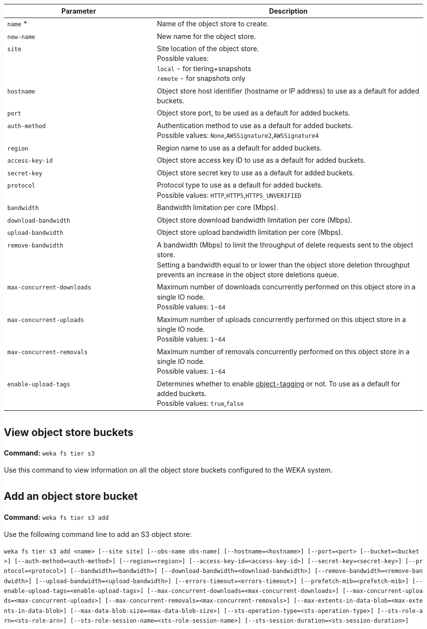 <table><thead><tr><th width="293">Parameter</th><th>Description</th></tr></thead><tbody><tr><td><code>name</code> *</td><td>Name of the object store to create.</td></tr><tr><td><code>new-name</code></td><td>New name for the object store. </td></tr><tr><td><code>site</code></td><td>Site location of the object store.<br>Possible values:<br><code>local</code> - for tiering+snapshots<br><code>remote</code> - for snapshots only</td></tr><tr><td><code>hostname</code></td><td>Object store host identifier (hostname or IP address) to use as a default for added buckets.</td></tr><tr><td><code>port</code></td><td>Object store port, to be used as a default for added buckets.</td></tr><tr><td><code>auth-method</code></td><td>Authentication method to use as a default for added buckets.<br>Possible values: <code>None</code>,<code>AWSSignature2</code>,<code>AWSSignature4</code></td></tr><tr><td><code>region</code></td><td>Region name to use as a default for added buckets.</td></tr><tr><td><code>access-key-id</code></td><td>Object store access key ID to use as a default for added buckets.</td></tr><tr><td><code>secret-key</code></td><td>Object store secret key to use as a default for added buckets.</td></tr><tr><td><code>protocol</code></td><td>Protocol type to use as a default for added buckets.<br>Possible values: <code>HTTP</code>,<code>HTTPS</code>,<code>HTTPS_UNVERIFIED</code></td></tr><tr><td><code>bandwidth</code></td><td>Bandwidth limitation per core (Mbps).</td></tr><tr><td><code>download-bandwidth</code></td><td>Object store download bandwidth limitation per core (Mbps).</td></tr><tr><td><code>upload-bandwidth</code></td><td>Object store upload bandwidth limitation per core (Mbps).</td></tr><tr><td><code>remove-bandwidth</code></td><td>A bandwidth (Mbps) to limit the throughput of delete requests sent to the object store.<br>Setting a bandwidth equal to or lower than the object store deletion throughput prevents an increase in the object store deletions queue.</td></tr><tr><td><code>max-concurrent-downloads</code></td><td>Maximum number of downloads concurrently performed on this object store in a single IO node.<br>Possible values: <code>1</code>-<code>64</code></td></tr><tr><td><code>max-concurrent-uploads</code></td><td>Maximum number of uploads concurrently performed on this object store in a single IO node.<br>Possible values: <code>1</code>-<code>64</code></td></tr><tr><td><code>max-concurrent-removals</code></td><td>Maximum number of removals concurrently performed on this object store in a single IO node.<br>Possible values: <code>1</code>-<code>64</code></td></tr><tr><td><code>enable-upload-tags</code></td><td>Determines whether to enable <a href="../tiering/data-management-in-tiered-filesystems.md#object-tagging">object-tagging</a> or not. To use as a default for added buckets.<br>Possible values: <code>true</code>,<code>false</code></td></tr></tbody></table>

## View object store buckets

**Command:** `weka fs tier s3`

Use this command to view information on all the object store buckets configured to the WEKA system.

## Add an object store bucket

**Command:** `weka fs tier s3 add`

Use the following command line to add an S3 object store:

`weka fs tier s3 add <name> [--site site] [--obs-name obs-name] [--hostname=<hostname>] [--port=<port> [--bucket=<bucket>] [--auth-method=<auth-method>] [--region=<region>] [--access-key-id=<access-key-id>] [--secret-key=<secret-key>] [--protocol=<protocol>] [--bandwidth=<bandwidth>] [--download-bandwidth=<download-bandwidth>] [--remove-bandwidth=<remove-bandwidth>] [--upload-bandwidth=<upload-bandwidth>] [--errors-timeout=<errors-timeout>] [--prefetch-mib=<prefetch-mib>] [--enable-upload-tags=<enable-upload-tags>] [--max-concurrent-downloads=<max-concurrent-downloads>] [--max-concurrent-uploads=<max-concurrent-uploads>] [--max-concurrent-removals=<max-concurrent-removals>] [--max-extents-in-data-blob=<max-extents-in-data-blob>] [--max-data-blob-size=<max-data-blob-size>] [--sts-operation-type=<sts-operation-type>] [--sts-role-arn=<sts-role-arn>] [--sts-role-session-name=<sts-role-session-name>] [--sts-session-duration=<sts-session-duration>]`


[^1]: WEKA supports the AWS Security Token Service (STS) that enables you to request temporary, limited-privilege credentials for users using the [AssumeRole](https://docs.aws.amazon.com/STS/latest/APIReference/API\_AssumeRole.html) API.
[^2]: WEKA supports the AWS Security Token Service (STS) that enables you to request temporary, limited-privilege credentials for users using the [AssumeRole](https://docs.aws.amazon.com/STS/latest/APIReference/API\_AssumeRole.html) API.